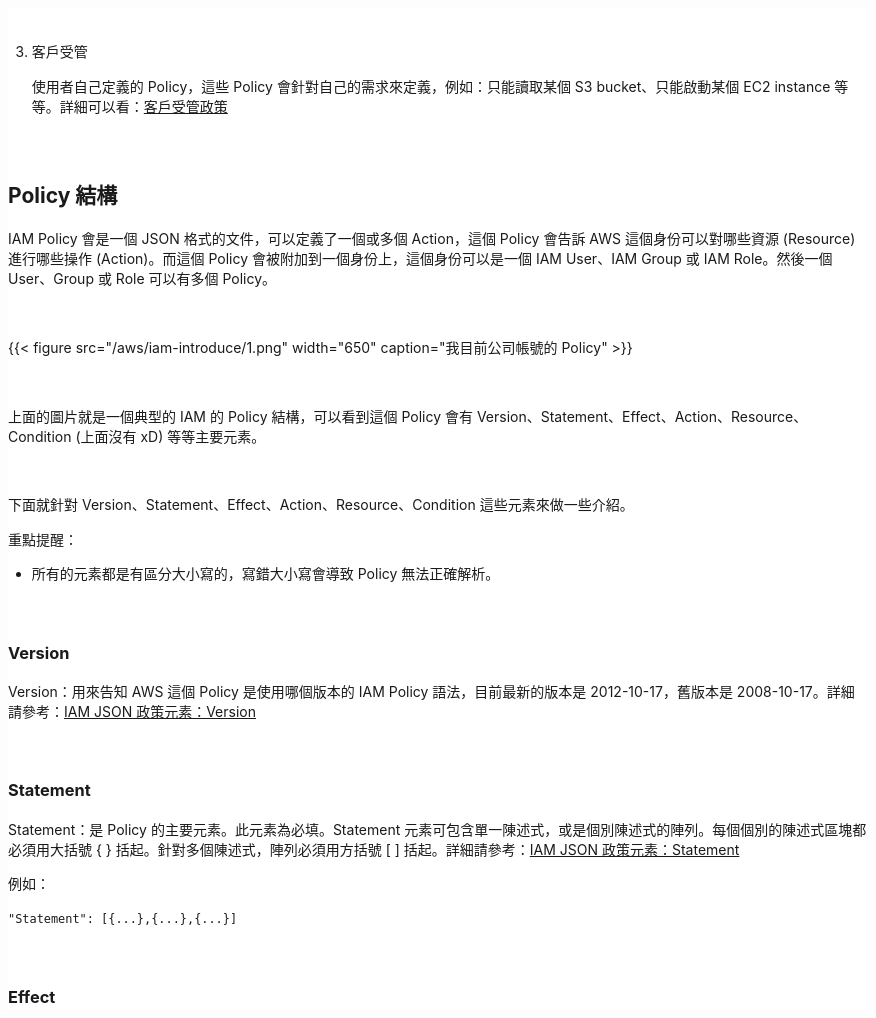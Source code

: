 <br>

3. 客戶受管

   使用者自己定義的 Policy，這些 Policy 會針對自己的需求來定義，例如：只能讀取某個 S3 bucket、只能啟動某個 EC2 instance 等等。詳細可以看：[客戶受管政策](https://docs.aws.amazon.com/zh_tw/IAM/latest/UserGuide/access_policies_managed-vs-inline.html#customer-managed-policies)

<br>

## Policy 結構

IAM Policy 會是一個 JSON 格式的文件，可以定義了一個或多個 Action，這個 Policy 會告訴 AWS 這個身份可以對哪些資源 (Resource) 進行哪些操作 (Action)。而這個 Policy 會被附加到一個身份上，這個身份可以是一個 IAM User、IAM Group 或 IAM Role。然後一個 User、Group 或 Role 可以有多個 Policy。

<br>

{{< figure src="/aws/iam-introduce/1.png" width="650" caption="我目前公司帳號的 Policy" >}}

<br>

上面的圖片就是一個典型的 IAM 的 Policy 結構，可以看到這個 Policy 會有 Version、Statement、Effect、Action、Resource、Condition (上面沒有 xD) 等等主要元素。

<br>

下面就針對 Version、Statement、Effect、Action、Resource、Condition 這些元素來做一些介紹。

重點提醒：

- 所有的元素都是有區分大小寫的，寫錯大小寫會導致 Policy 無法正確解析。

<br>

### Version

Version：用來告知 AWS 這個 Policy 是使用哪個版本的 IAM Policy 語法，目前最新的版本是 2012-10-17，舊版本是 2008-10-17。詳細請參考：[IAM JSON 政策元素：Version](https://docs.aws.amazon.com/zh_tw/IAM/latest/UserGuide/reference_policies_elements_version.html)

<br>

### Statement

Statement：是 Policy 的主要元素。此元素為必填。Statement 元素可包含單一陳述式，或是個別陳述式的陣列。每個個別的陳述式區塊都必須用大括號 { } 括起。針對多個陳述式，陣列必須用方括號 [ ] 括起。詳細請參考：[IAM JSON 政策元素：Statement](https://docs.aws.amazon.com/zh_tw/IAM/latest/UserGuide/reference_policies_elements_statement.html)

例如：

```
"Statement": [{...},{...},{...}]
```

<br>

### Effect
